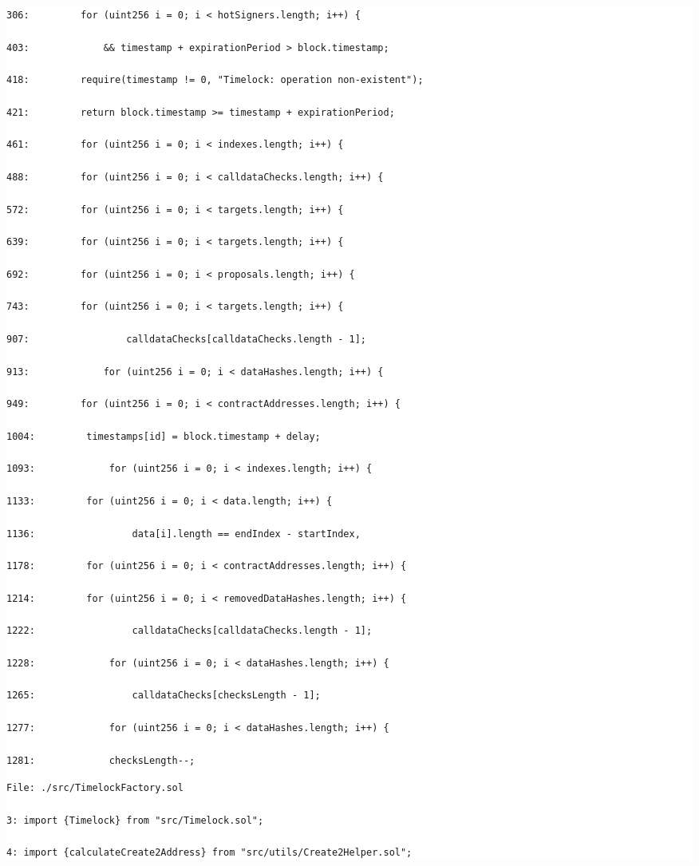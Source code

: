 ```solidity
306:         for (uint256 i = 0; i < hotSigners.length; i++) {

403:             && timestamp + expirationPeriod > block.timestamp;

418:         require(timestamp != 0, "Timelock: operation non-existent");

421:         return block.timestamp >= timestamp + expirationPeriod;

461:         for (uint256 i = 0; i < indexes.length; i++) {

488:         for (uint256 i = 0; i < calldataChecks.length; i++) {

572:         for (uint256 i = 0; i < targets.length; i++) {

639:         for (uint256 i = 0; i < targets.length; i++) {

692:         for (uint256 i = 0; i < proposals.length; i++) {

743:         for (uint256 i = 0; i < targets.length; i++) {

907:                 calldataChecks[calldataChecks.length - 1];

913:             for (uint256 i = 0; i < dataHashes.length; i++) {

949:         for (uint256 i = 0; i < contractAddresses.length; i++) {

1004:         timestamps[id] = block.timestamp + delay;

1093:             for (uint256 i = 0; i < indexes.length; i++) {

1133:         for (uint256 i = 0; i < data.length; i++) {

1136:                 data[i].length == endIndex - startIndex,

1178:         for (uint256 i = 0; i < contractAddresses.length; i++) {

1214:         for (uint256 i = 0; i < removedDataHashes.length; i++) {

1222:                 calldataChecks[calldataChecks.length - 1];

1228:             for (uint256 i = 0; i < dataHashes.length; i++) {

1265:                 calldataChecks[checksLength - 1];

1277:             for (uint256 i = 0; i < dataHashes.length; i++) {

1281:             checksLength--;

```

```solidity
File: ./src/TimelockFactory.sol

3: import {Timelock} from "src/Timelock.sol";

4: import {calculateCreate2Address} from "src/utils/Create2Helper.sol";

```
